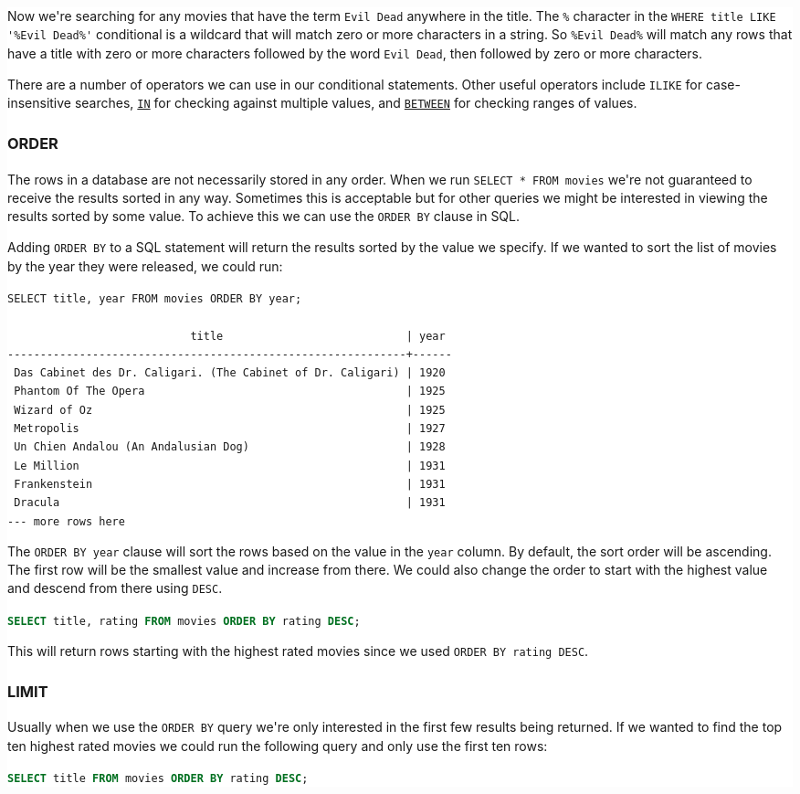 Now we're searching for any movies that have the term `Evil Dead` anywhere in the title. The `%` character in the `WHERE title LIKE '%Evil Dead%'` conditional is a wildcard that will match zero or more characters in a string. So `%Evil Dead%` will match any rows that have a title with zero or more characters followed by the word `Evil Dead`, then followed by zero or more characters.

There are a number of operators we can use in our conditional statements. Other useful operators include `ILIKE` for case-insensitive searches, [`IN`](http://en.wikipedia.org/wiki/Where_(SQL)#IN) for checking against multiple values, and [`BETWEEN`](http://en.wikipedia.org/wiki/Where_(SQL)#BETWEEN) for checking ranges of values.

### ORDER

The rows in a database are not necessarily stored in any order. When we run `SELECT * FROM movies` we're not guaranteed to receive the results sorted in any way. Sometimes this is acceptable but for other queries we might be interested in viewing the results sorted by some value. To achieve this we can use the `ORDER BY` clause in SQL.

Adding `ORDER BY` to a SQL statement will return the results sorted by the value we specify. If we wanted to sort the list of movies by the year they were released, we could run:

```no-highlight
SELECT title, year FROM movies ORDER BY year;

                            title                            | year
-------------------------------------------------------------+------
 Das Cabinet des Dr. Caligari. (The Cabinet of Dr. Caligari) | 1920
 Phantom Of The Opera                                        | 1925
 Wizard of Oz                                                | 1925
 Metropolis                                                  | 1927
 Un Chien Andalou (An Andalusian Dog)                        | 1928
 Le Million                                                  | 1931
 Frankenstein                                                | 1931
 Dracula                                                     | 1931
--- more rows here
```

The `ORDER BY year` clause will sort the rows based on the value in the `year` column. By default, the sort order will be ascending. The first row will be the smallest value and increase from there. We could also change the order to start with the highest value and descend from there using `DESC`.

```SQL
SELECT title, rating FROM movies ORDER BY rating DESC;
```

This will return rows starting with the highest rated movies since we used `ORDER BY rating DESC`.

### LIMIT

Usually when we use the `ORDER BY` query we're only interested in the first few results being returned. If we wanted to find the top ten highest rated movies we could run the following query and only use the first ten rows:

```SQL
SELECT title FROM movies ORDER BY rating DESC;
```
